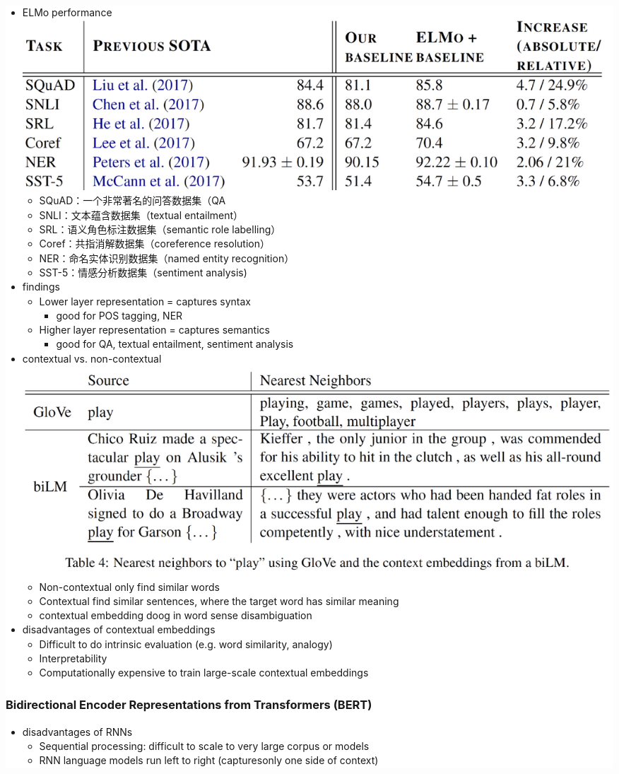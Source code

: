 - ELMo performance ![img](img/elmo5.png)
	- SQuAD：一个非常著名的问答数据集（QA
	- SNLI：文本蕴含数据集（textual entailment）
	- SRL：语义角色标注数据集（semantic role labelling）
	- Coref：共指消解数据集（coreference resolution）
	- NER：命名实体识别数据集（named entity recognition）
	- SST-5：情感分析数据集（sentiment analysis)
- findings
	- Lower layer representation = captures syntax
		- good for POS tagging, NER
	- Higher layer representation = captures semantics
		- good for QA, textual entailment, sentiment analysis
- contextual vs. non-contextual ![img](img/elmo6.png)
	- Non-contextual only find similar words
	- Contextual find similar sentences, where the target word has similar meaning
	- contextual embedding doog in word sense disambiguation
- disadvantages of contextual embeddings
	- Difficult to do intrinsic evaluation (e.g. word similarity, analogy)
	- Interpretability
	- Computationally expensive to train large-scale contextual embeddings

### Bidirectional Encoder Representations from Transformers (BERT)
- disadvantages of RNNs
	- Sequential processing: difficult to scale to very large corpus or models
	- RNN language models run left to right (capturesonly one side of context)